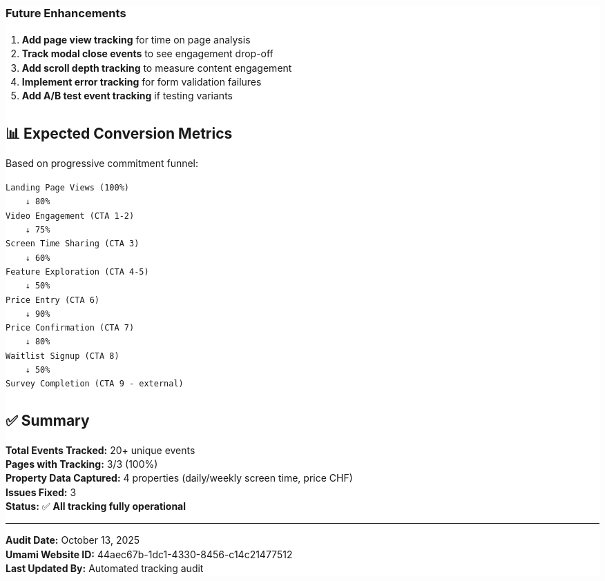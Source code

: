 ### Future Enhancements
1. **Add page view tracking** for time on page analysis
2. **Track modal close events** to see engagement drop-off
3. **Add scroll depth tracking** to measure content engagement
4. **Implement error tracking** for form validation failures
5. **Add A/B test event tracking** if testing variants

## 📊 Expected Conversion Metrics

Based on progressive commitment funnel:

```
Landing Page Views (100%)
    ↓ 80%
Video Engagement (CTA 1-2)
    ↓ 75%
Screen Time Sharing (CTA 3)
    ↓ 60%
Feature Exploration (CTA 4-5)
    ↓ 50%
Price Entry (CTA 6)
    ↓ 90%
Price Confirmation (CTA 7)
    ↓ 80%
Waitlist Signup (CTA 8)
    ↓ 50%
Survey Completion (CTA 9 - external)
```

## ✅ Summary

**Total Events Tracked:** 20+ unique events  
**Pages with Tracking:** 3/3 (100%)  
**Property Data Captured:** 4 properties (daily/weekly screen time, price CHF)  
**Issues Fixed:** 3  
**Status:** ✅ **All tracking fully operational**

---

**Audit Date:** October 13, 2025  
**Umami Website ID:** 44aec67b-1dc1-4330-8456-c14c21477512  
**Last Updated By:** Automated tracking audit
